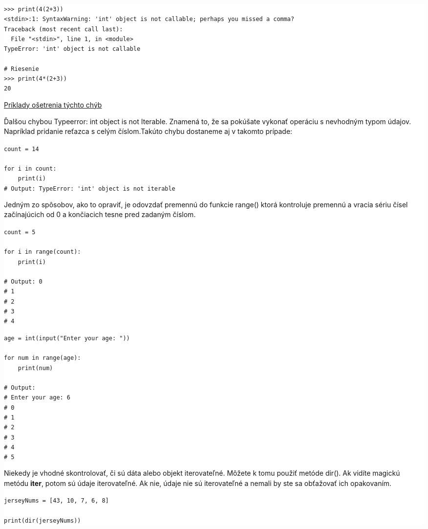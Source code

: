 ~~~
>>> print(4(2+3))
<stdin>:1: SyntaxWarning: 'int' object is not callable; perhaps you missed a comma?
Traceback (most recent call last):
  File "<stdin>", line 1, in <module>
TypeError: 'int' object is not callable

# Riesenie
>>> print(4*(2+3)) 
20
~~~
[Príklady ošetrenia týchto chýb](https://www.freecodecamp.org/news/typeerror-int-object-is-not-callable-how-to-fix-in-python/#:~:text=In%20Python%2C%20a%20%E2%80%9CTypeerror%E2%80%9D,object%20is%20not%20callable%E2%80%9D%20error.)

Ďalšou chybou Typeerror: int object is not Iterable. Znamená to, že sa pokúšate vykonať operáciu s nevhodným typom údajov. Napríklad pridanie reťazca s celým číslom.Takúto chybu dostaneme aj v takomto prípade:
~~~
count = 14

for i in count:
    print(i)
# Output: TypeError: 'int' object is not iterable
~~~
Jedným zo spôsobov, ako to opraviť, je odovzdať premennú do funkcie range() ktorá kontroluje premennú a vracia sériu čísel začínajúcich od 0 a končiacich tesne pred zadaným číslom.
~~~
count = 5

for i in range(count):
    print(i)
    
# Output: 0
# 1
# 2
# 3
# 4
~~~
~~~
age = int(input("Enter your age: "))

for num in range(age):
    print(num)

# Output: 
# Enter your age: 6
# 0
# 1
# 2
# 3
# 4
# 5
~~~
Niekedy je vhodné skontrolovať, či sú dáta alebo objekt iterovateľné. Môžete k tomu použiť metóde dir(). Ak vidíte magickú metódu __iter__, potom sú údaje iterovateľné. Ak nie, údaje nie sú iterovateľné a nemali by ste sa obťažovať ich opakovaním.
~~~
jerseyNums = [43, 10, 7, 6, 8]

print(dir(jerseyNums))

~~~